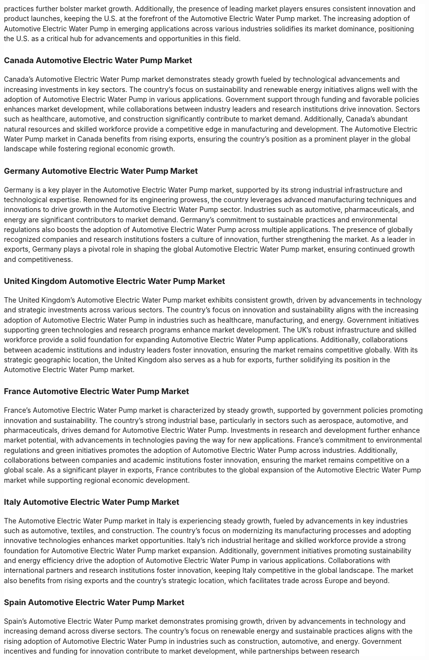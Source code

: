 practices further bolster market growth. Additionally, the presence of leading market players ensures consistent innovation and product launches, keeping the U.S. at the forefront of the Automotive Electric Water Pump market. The increasing adoption of Automotive Electric Water Pump in emerging applications across various industries solidifies its market dominance, positioning the U.S. as a critical hub for advancements and opportunities in this field.</p><h3>Canada Automotive Electric Water Pump Market</h3><p>Canada&rsquo;s Automotive Electric Water Pump market demonstrates steady growth fueled by technological advancements and increasing investments in key sectors. The country&rsquo;s focus on sustainability and renewable energy initiatives aligns well with the adoption of Automotive Electric Water Pump in various applications. Government support through funding and favorable policies enhances market development, while collaborations between industry leaders and research institutions drive innovation. Sectors such as healthcare, automotive, and construction significantly contribute to market demand. Additionally, Canada&rsquo;s abundant natural resources and skilled workforce provide a competitive edge in manufacturing and development. The Automotive Electric Water Pump market in Canada benefits from rising exports, ensuring the country&rsquo;s position as a prominent player in the global landscape while fostering regional economic growth.</p><h3>Germany Automotive Electric Water Pump Market</h3><p>Germany is a key player in the Automotive Electric Water Pump market, supported by its strong industrial infrastructure and technological expertise. Renowned for its engineering prowess, the country leverages advanced manufacturing techniques and innovations to drive growth in the Automotive Electric Water Pump sector. Industries such as automotive, pharmaceuticals, and energy are significant contributors to market demand. Germany&rsquo;s commitment to sustainable practices and environmental regulations also boosts the adoption of Automotive Electric Water Pump across multiple applications. The presence of globally recognized companies and research institutions fosters a culture of innovation, further strengthening the market. As a leader in exports, Germany plays a pivotal role in shaping the global Automotive Electric Water Pump market, ensuring continued growth and competitiveness.</p><h3>United Kingdom Automotive Electric Water Pump Market</h3><p>The United Kingdom&rsquo;s Automotive Electric Water Pump market exhibits consistent growth, driven by advancements in technology and strategic investments across various sectors. The country&rsquo;s focus on innovation and sustainability aligns with the increasing adoption of Automotive Electric Water Pump in industries such as healthcare, manufacturing, and energy. Government initiatives supporting green technologies and research programs enhance market development. The UK&rsquo;s robust infrastructure and skilled workforce provide a solid foundation for expanding Automotive Electric Water Pump applications. Additionally, collaborations between academic institutions and industry leaders foster innovation, ensuring the market remains competitive globally. With its strategic geographic location, the United Kingdom also serves as a hub for exports, further solidifying its position in the Automotive Electric Water Pump market.</p><h3>France Automotive Electric Water Pump Market</h3><p>France&rsquo;s Automotive Electric Water Pump market is characterized by steady growth, supported by government policies promoting innovation and sustainability. The country&rsquo;s strong industrial base, particularly in sectors such as aerospace, automotive, and pharmaceuticals, drives demand for Automotive Electric Water Pump. Investments in research and development further enhance market potential, with advancements in technologies paving the way for new applications. France&rsquo;s commitment to environmental regulations and green initiatives promotes the adoption of Automotive Electric Water Pump across industries. Additionally, collaborations between companies and academic institutions foster innovation, ensuring the market remains competitive on a global scale. As a significant player in exports, France contributes to the global expansion of the Automotive Electric Water Pump market while supporting regional economic development.</p><h3>Italy Automotive Electric Water Pump Market</h3><p>The Automotive Electric Water Pump market in Italy is experiencing steady growth, fueled by advancements in key industries such as automotive, textiles, and construction. The country&rsquo;s focus on modernizing its manufacturing processes and adopting innovative technologies enhances market opportunities. Italy&rsquo;s rich industrial heritage and skilled workforce provide a strong foundation for Automotive Electric Water Pump market expansion. Additionally, government initiatives promoting sustainability and energy efficiency drive the adoption of Automotive Electric Water Pump in various applications. Collaborations with international partners and research institutions foster innovation, keeping Italy competitive in the global landscape. The market also benefits from rising exports and the country&rsquo;s strategic location, which facilitates trade across Europe and beyond.</p><h3>Spain Automotive Electric Water Pump Market</h3><p>Spain&rsquo;s Automotive Electric Water Pump market demonstrates promising growth, driven by advancements in technology and increasing demand across diverse sectors. The country&rsquo;s focus on renewable energy and sustainable practices aligns with the rising adoption of Automotive Electric Water Pump in industries such as construction, automotive, and energy. Government incentives and funding for innovation contribute to market development, while partnerships between research